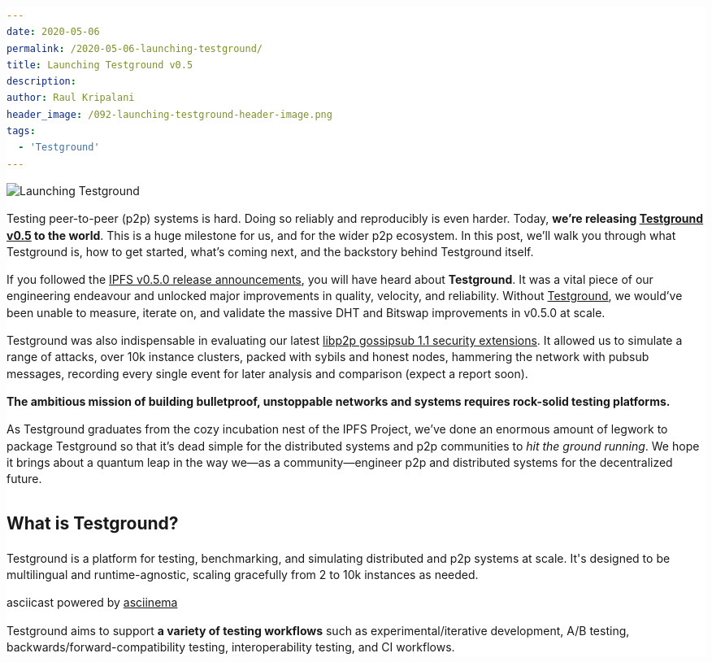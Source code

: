 ```yaml
---
date: 2020-05-06
permalink: /2020-05-06-launching-testground/
title: Launching Testground v0.5
description:
author: Raul Kripalani
header_image: /092-launching-testground-header-image.png
tags:
  - 'Testground'
---
```


![Launching Testground](../assets/092-launching-testground-header-image.png)

Testing peer-to-peer (p2p) systems is hard. Doing so reliably and reproducibly is even harder. Today, **we’re releasing [Testground v0.5](https://github.com/testground/testground/releases/tag/v0.5.0) to the world**. This is a huge milestone for us, and for the wider p2p ecosystem. In this post, we’ll walk you through what Testground is, how to get started, what’s coming next, and the backstory behind Testground itself.

If you followed the [IPFS v0.5.0 release announcements](https://blog.ipfs.eth.link/2020-04-28-go-ipfs-0-5-0/), you will have heard about **Testground**. It was a vital piece of our engineering endeavour and unlocked major improvements in quality, velocity, and reliability. Without [Testground](https://docs.testground.ai/), we would’ve been unable to measure, iterate on, and validate the massive DHT and Bitswap improvements in v0.5.0 at scale.

Testground was also indispensable in evaluating our latest [libp2p gossipsub 1.1 security extensions](https://github.com/libp2p/specs/blob/master/pubsub/gossipsub/gossipsub-v1.1.md). It allowed us to simulate a range of attacks, over 10k instance clusters, packed with sybils and honest nodes, hammering the network with pubsub messages, recording every single event for later analysis and comparison (expect a report soon).

**The ambitious mission of building bulletproof, unstoppable networks and systems requires rock-solid testing platforms.**

As Testground graduates from the cozy incubation nest of the IPFS Project, we’ve done an enormous amount of legwork to package Testground so that it’s dead simple for the distributed systems and p2p communities to _hit the ground running_. We hope it brings about a quantum leap in the way we—as a community—engineer p2p and distributed systems for the decentralized future.

## What is Testground?

Testground is a platform for testing, benchmarking, and simulating distributed and p2p systems at scale. It's designed to be multilingual and runtime-agnostic, scaling gracefully from 2 to 10k instances as needed.

<iframe src="https://asciinema.org/a/wOeDmrj9HwA4ZYb9fIR6f4dxN/iframe" style="width: 737px; height: 509px; overflow: hidden;" scrolling="no"></iframe>
<p class="powered">asciicast powered by <a href="https://asciinema.org/" target="_top">asciinema</a></p>

Testground aims to support **a variety of testing workflows** such as experimental/iterative development, A/B testing, backwards/forward-compatibility testing, interoperability testing, and CI workflows.
